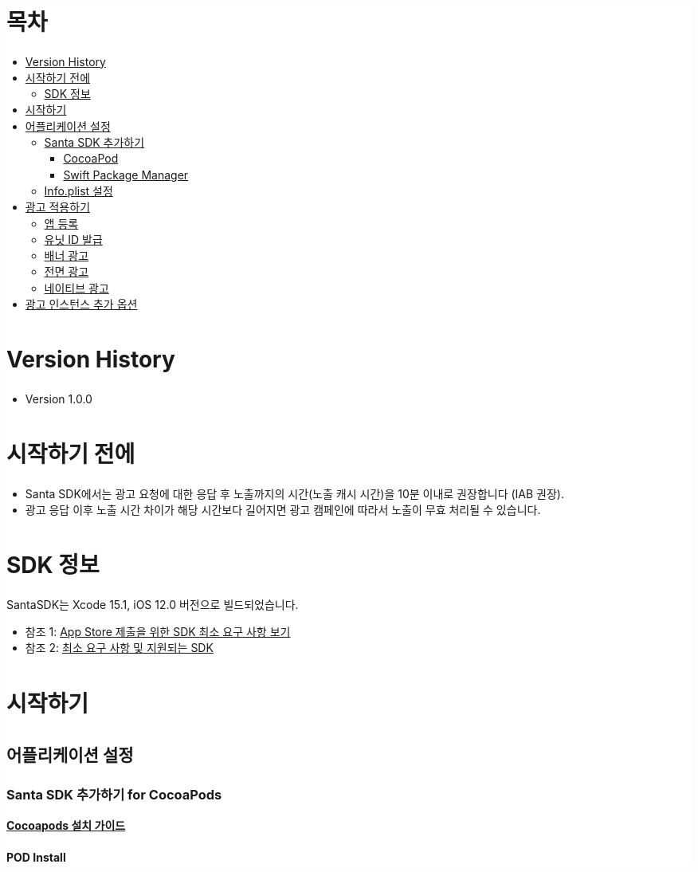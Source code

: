 
목차
===

- [Version History](#version-history)
- [시작하기 전에](#시작하기-전에)
    - [SDK 정보](#sdk-정보)
- [시작하기](#시작하기)
- [어플리케이션 설정](#어플리케이션-설정)
  - [Santa SDK 추가하기](#santa-sdk-추가하기)
    - [CocoaPod](#CocoaPod)
    - [Swift Package Manager](#swift-package-manager)
  - [Info.plist 설정](#Info.plist-설정)
- [광고 적용하기](#광고-적용하기)
  - [앱 등록](#앱-등록)
  - [유닛 ID 발급](#유닛-ID-발급)
  - [배너 광고](#배너-광고)
  - [전면 광고](#전면-광고)
  - [네이티브 광고](#네이티브-광고)
- [광고 인스턴스 추가 옵션](#광고-인스턴스-추가-옵션)

# Version History

- Version 1.0.0


# 시작하기 전에

- Santa SDK에서는 광고 요청에 대한 응답 후 노출까지의 시간(노출 캐시 시간)을 10분 이내로 권장합니다 (IAB 권장).
- 광고 응답 이후 노출 시간 차이가 해당 시간보다 길어지면 광고 캠페인에 따라서 노출이 무효 처리될 수 있습니다.


# SDK 정보

SantaSDK는 Xcode 15.1, iOS 12.0 버전으로 빌드되었습니다.  

- 참조 1: [App Store 제출을 위한 SDK 최소 요구 사항 보기](https://developer.apple.com/kr/news/upcoming-requirements)   
- 참조 2: [최소 요구 사항 및 지원되는 SDK](https://developer.apple.com/kr/support/xcode)

# 시작하기

## 어플리케이션 설정

### Santa SDK 추가하기 for CocoaPods

**[Cocoapods 설치 가이드](https://guides.cocoapods.org/using/getting-started.html)**

#### POD Install
